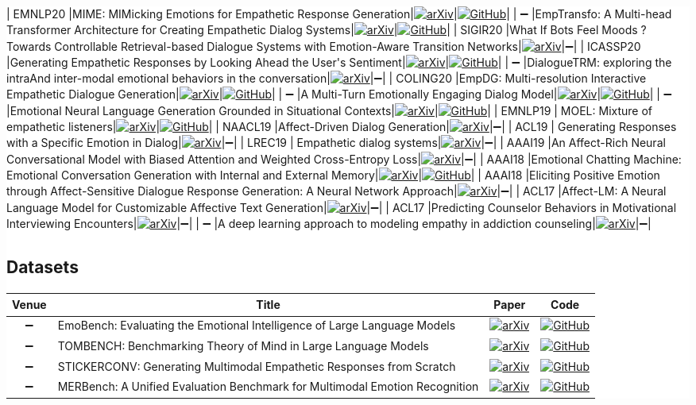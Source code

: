 | EMNLP20 |MIME: MIMicking Emotions for Empathetic Response Generation|[![arXiv](https://img.shields.io/badge/arXiv-2010.01454-b31b1b.svg)](https://arxiv.org/abs/2010.01454)|[![GitHub](https://img.shields.io/github/stars/declare-lab/MIME)](https://github.com/declare-lab/MIME)|
| :heavy_minus_sign: |EmpTransfo: A Multi-head Transformer Architecture for Creating Empathetic Dialog Systems|[![arXiv](https://img.shields.io/badge/arXiv-2003.02958-b31b1b.svg)](https://arxiv.org/abs/2003.02958)|[![GitHub](https://img.shields.io/github/stars/roholazandie/EmpTransfo)](https://github.com/roholazandie/EmpTransfo)|
| SIGIR20 |What If Bots Feel Moods ? Towards Controllable Retrieval-based Dialogue Systems with Emotion-Aware Transition Networks|[![arXiv](https://img.shields.io/badge/paper-link-b31b1b.svg)](https://dl.acm.org/doi/abs/10.1145/3397271.3401108)|:heavy_minus_sign:|
| ICASSP20 |Generating Empathetic Responses by Looking Ahead the User's Sentiment|[![arXiv](https://img.shields.io/badge/paper-link-b31b1b.svg)](https://ieeexplore.ieee.org/document/9054379/)|[![GitHub](https://img.shields.io/github/stars/HLTCHKUST/sentiment-lookahead)](https://github.com/HLTCHKUST/sentiment-lookahead)|
| :heavy_minus_sign: |DialogueTRM: exploring the intraAnd inter-modal emotional behaviors in the conversation|[![arXiv](https://img.shields.io/badge/arXiv-2010.07637-b31b1b.svg)](https://arxiv.org/abs/2010.07637)|:heavy_minus_sign:|
| COLING20 |EmpDG: Multi-resolution Interactive Empathetic Dialogue Generation|[![arXiv](https://img.shields.io/badge/arXiv-1911.08698-b31b1b.svg)](https://arxiv.org/abs/1911.08698)|[![GitHub](https://img.shields.io/github/stars/qtli/EmpDG)](https://github.com/qtli/EmpDG)|
| :heavy_minus_sign: |A Multi-Turn Emotionally Engaging Dialog Model|[![arXiv](https://img.shields.io/badge/arXiv-1908.07816-b31b1b.svg)](https://arxiv.org/abs/1908.07816)|[![GitHub](https://img.shields.io/github/stars/yuboxie/meed)](https://github.com/yuboxie/meed)|
| :heavy_minus_sign: |Emotional Neural Language Generation Grounded in Situational Contexts|[![arXiv](https://img.shields.io/badge/arXiv-1911.11161-b31b1b.svg)](http://arxiv.org/abs/1911.11161)|[![GitHub](https://img.shields.io/github/stars/sashank06/CCNLG-emotion)](https://github.com/sashank06/CCNLG-emotion)|
| EMNLP19 | MOEL: Mixture of empathetic listeners|[![arXiv](https://img.shields.io/badge/paper-link-b31b1b.svg)](https://www.aclweb.org/anthology/D19-1012)|[![GitHub](https://img.shields.io/github/stars/HLTCHKUST/MoEL)](https://github.com/HLTCHKUST/MoEL)|
| NAACL19 |Affect-Driven Dialog Generation|[![arXiv](https://img.shields.io/badge/arXiv-1904.02793-b31b1b.svg)](https://arxiv.org/abs/1904.02793)|:heavy_minus_sign:|
| ACL19 | Generating Responses with a Specific Emotion in Dialog|[![arXiv](https://img.shields.io/badge/arXiv-1911.11161-b31b1b.svg)](http://arxiv.org/abs/1911.11161)|:heavy_minus_sign:|
| LREC19 | Empathetic dialog systems|[![arXiv](https://img.shields.io/badge/paper-link-b31b1b.svg)](http://lrec2018.lrec-conf.org/media/filer_public/2018/05/03/pascale_fungempathetic_dialog_systems.pdf)|:heavy_minus_sign:|
| AAAI19 |An Affect-Rich Neural Conversational Model with Biased Attention and Weighted Cross-Entropy Loss|[![arXiv](https://img.shields.io/badge/arXiv-1811.07078-b31b1b.svg)](https://arxiv.org/abs/1811.07078)|:heavy_minus_sign:|
| AAAI18 |Emotional Chatting Machine: Emotional Conversation Generation with Internal and External Memory|[![arXiv](https://img.shields.io/badge/arXiv-1802.08379-b31b1b.svg)](http://arxiv.org/abs/1802.08379)|[![GitHub](https://img.shields.io/github/stars/tuxchow/ecm)](https://github.com/tuxchow/ecm)|
| AAAI18 |Eliciting Positive Emotion through Affect-Sensitive Dialogue Response Generation: A Neural Network Approach|[![arXiv](https://img.shields.io/badge/paper-link-b31b1b.svg)](https://ahcweb01.naist.jp/papers/conference/2018/201802_AAAI_nurul-lu_1/201802_AAAI_nurul-lu_1.paper.pdf)|:heavy_minus_sign:|
| ACL17 |Affect-LM: A Neural Language Model for Customizable Affective Text Generation|[![arXiv](https://img.shields.io/badge/arXiv-1704.06851-b31b1b.svg)](http://arxiv.org/abs/1704.06851)|:heavy_minus_sign:|
| ACL17 |Predicting Counselor Behaviors in Motivational Interviewing Encounters|[![arXiv](https://img.shields.io/badge/paper-link-b31b1b.svg)](https://aclanthology.org/E17-1106/)|:heavy_minus_sign:|
| :heavy_minus_sign: |A deep learning approach to modeling empathy in addiction counseling|[![arXiv](https://img.shields.io/badge/paper-link-b31b1b.svg)](http://www.isca-speech.org/archive/Interspeech_2016/abstracts/0554.html)|:heavy_minus_sign:|

## Datasets

| **Venue** | **Title** | **Paper** | **Code** |
| :-------: | --------- |:---------:|:--------:|
| :heavy_minus_sign: | EmoBench: Evaluating the Emotional Intelligence of Large Language Models |[![arXiv](https://img.shields.io/badge/arXiv-2402.12071-b31b1b.svg)](https://arxiv.org/abs/2402.12071)|[![GitHub](https://img.shields.io/github/stars/Sahandfer/EmoBench)](https://github.com/Sahandfer/EmoBench)|
| :heavy_minus_sign: | TOMBENCH: Benchmarking Theory of Mind in Large Language Models |[![arXiv](https://img.shields.io/badge/arXiv-2402.15052-b31b1b.svg)](https://arxiv.org/abs/2402.15052)|[![GitHub](https://img.shields.io/github/stars/zhchen18/ToMBench)](https://github.com/zhchen18/ToMBench)|
| :heavy_minus_sign: | STICKERCONV: Generating Multimodal Empathetic Responses from Scratch |[![arXiv](https://img.shields.io/badge/arXiv-2402.01679-b31b1b.svg)](https://arxiv.org/abs/2402.01679)|[![GitHub](https://img.shields.io/github/stars/ZhangYiqun018/StickerConv)](https://github.com/ZhangYiqun018/StickerConv)|
| :heavy_minus_sign: | MERBench: A Unified Evaluation Benchmark for Multimodal Emotion Recognition |[![arXiv](https://img.shields.io/badge/arXiv-2401.03429-b31b1b.svg)](https://arxiv.org/abs/2401.03429)|[![GitHub](https://img.shields.io/github/stars/zeroQiaoba/MERTools)](https://github.com/zeroQiaoba/MERTools)|